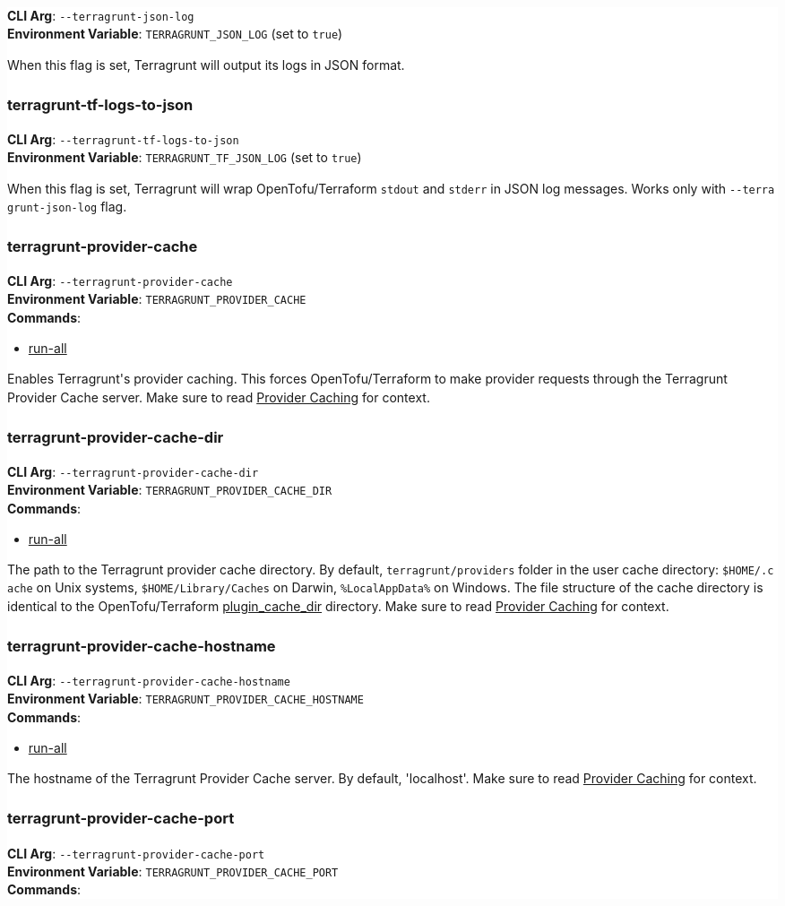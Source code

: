 **CLI Arg**: `--terragrunt-json-log`<br/>
**Environment Variable**: `TERRAGRUNT_JSON_LOG` (set to `true`)<br/>

When this flag is set, Terragrunt will output its logs in JSON format.

### terragrunt-tf-logs-to-json

**CLI Arg**: `--terragrunt-tf-logs-to-json`<br/>
**Environment Variable**: `TERRAGRUNT_TF_JSON_LOG` (set to `true`)<br/>

When this flag is set, Terragrunt will wrap OpenTofu/Terraform `stdout` and `stderr` in JSON log messages. Works only with `--terragrunt-json-log` flag.

### terragrunt-provider-cache

**CLI Arg**: `--terragrunt-provider-cache`<br/>
**Environment Variable**: `TERRAGRUNT_PROVIDER_CACHE`<br/>
**Commands**:

- [run-all](#run-all)

Enables Terragrunt's provider caching. This forces OpenTofu/Terraform to make provider requests through the Terragrunt Provider Cache server. Make sure to read [Provider Caching](https://terragrunt.gruntwork.io/docs/features/provider-cache/) for context.

### terragrunt-provider-cache-dir

**CLI Arg**: `--terragrunt-provider-cache-dir`<br/>
**Environment Variable**: `TERRAGRUNT_PROVIDER_CACHE_DIR`<br/>
**Commands**:

- [run-all](#run-all)

The path to the Terragrunt provider cache directory. By default, `terragrunt/providers` folder in the user cache directory: `$HOME/.cache` on Unix systems, `$HOME/Library/Caches` on Darwin, `%LocalAppData%` on Windows. The file structure of the cache directory is identical to the OpenTofu/Terraform [plugin_cache_dir](https://developer.hashicorp.com/terraform/cli/config/config-file#provider-plugin-cache) directory. Make sure to read [Provider Caching](https://terragrunt.gruntwork.io/docs/features/provider-cache/) for context.

### terragrunt-provider-cache-hostname

**CLI Arg**: `--terragrunt-provider-cache-hostname`<br/>
**Environment Variable**: `TERRAGRUNT_PROVIDER_CACHE_HOSTNAME`<br/>
**Commands**:

- [run-all](#run-all)

The hostname of the Terragrunt Provider Cache server. By default, 'localhost'. Make sure to read [Provider Caching](https://terragrunt.gruntwork.io/docs/features/provider-cache/) for context.

### terragrunt-provider-cache-port

**CLI Arg**: `--terragrunt-provider-cache-port`<br/>
**Environment Variable**: `TERRAGRUNT_PROVIDER_CACHE_PORT`<br/>
**Commands**:

